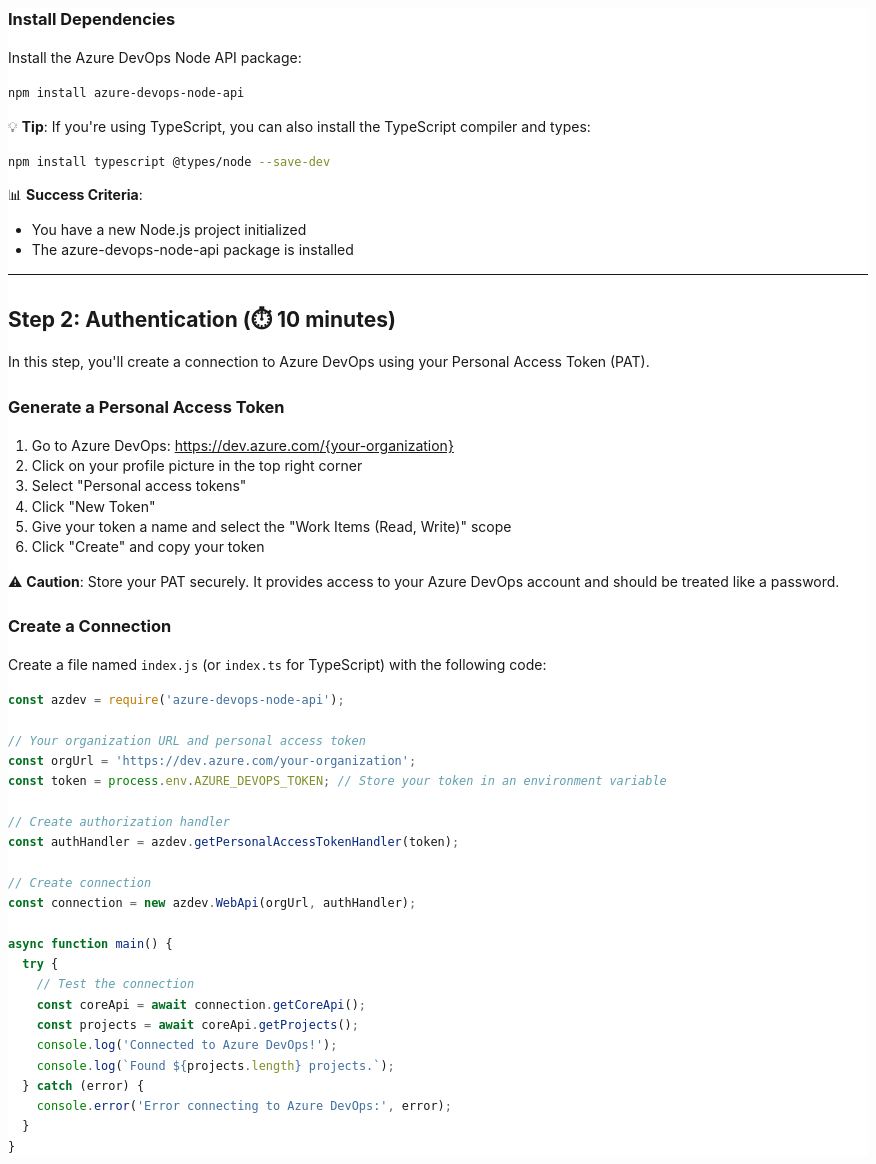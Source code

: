 ### Install Dependencies

Install the Azure DevOps Node API package:

```bash
npm install azure-devops-node-api
```

💡 **Tip**:
If you're using TypeScript, you can also install the TypeScript compiler and types:

```bash
npm install typescript @types/node --save-dev
```

📊 **Success Criteria**:
- You have a new Node.js project initialized
- The azure-devops-node-api package is installed

---

## Step 2: Authentication (⏱️ 10 minutes)

In this step, you'll create a connection to Azure DevOps using your Personal Access Token (PAT).

### Generate a Personal Access Token

1. Go to Azure DevOps: https://dev.azure.com/{your-organization}
2. Click on your profile picture in the top right corner
3. Select "Personal access tokens"
4. Click "New Token"
5. Give your token a name and select the "Work Items (Read, Write)" scope
6. Click "Create" and copy your token

⚠️ **Caution**:
Store your PAT securely. It provides access to your Azure DevOps account and should be treated like a password.

### Create a Connection

Create a file named `index.js` (or `index.ts` for TypeScript) with the following code:

```typescript
const azdev = require('azure-devops-node-api');

// Your organization URL and personal access token
const orgUrl = 'https://dev.azure.com/your-organization';
const token = process.env.AZURE_DEVOPS_TOKEN; // Store your token in an environment variable

// Create authorization handler
const authHandler = azdev.getPersonalAccessTokenHandler(token);

// Create connection
const connection = new azdev.WebApi(orgUrl, authHandler);

async function main() {
  try {
    // Test the connection
    const coreApi = await connection.getCoreApi();
    const projects = await coreApi.getProjects();
    console.log('Connected to Azure DevOps!');
    console.log(`Found ${projects.length} projects.`);
  } catch (error) {
    console.error('Error connecting to Azure DevOps:', error);
  }
}

```